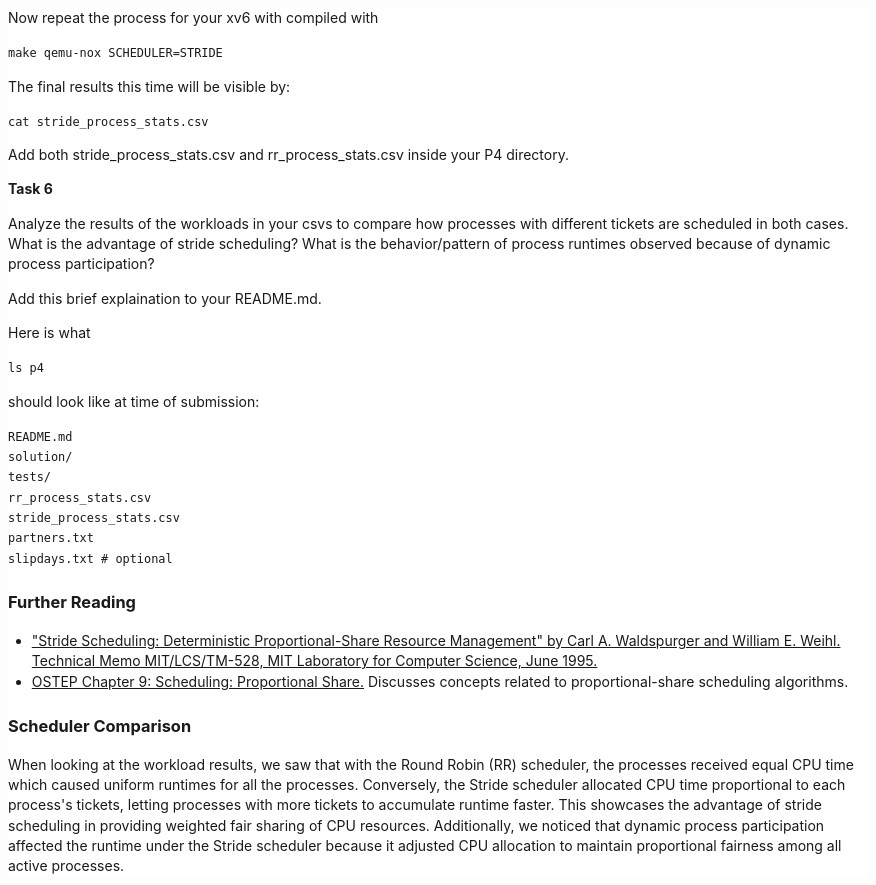 Now repeat the process for your xv6 with compiled with
```
make qemu-nox SCHEDULER=STRIDE  
```

The final results this time will be visible by: 
```
cat stride_process_stats.csv
```

Add both stride_process_stats.csv and rr_process_stats.csv inside your P4 directory.

**Task 6**

Analyze the results of the workloads in your csvs to compare how processes with different tickets are scheduled in both cases. What is the advantage of stride scheduling? What is the behavior/pattern of process runtimes observed because of dynamic process participation?

Add this brief explaination to your README.md.

Here is what
```
ls p4
```
should look like at time of submission:
```
README.md
solution/
tests/
rr_process_stats.csv
stride_process_stats.csv
partners.txt
slipdays.txt # optional
```

### Further Reading
- ["Stride Scheduling: Deterministic Proportional-Share Resource Management" by Carl A. Waldspurger and William E. Weihl. Technical Memo MIT/LCS/TM-528, MIT Laboratory for Computer Science, June 1995.](https://dl.acm.org/action/downloadSupplement?doi=10.5555%2F889650&file=mit___artificial_intelligence_laboratory_tm-528.ps)
- [OSTEP Chapter 9: Scheduling: Proportional Share.](https://pages.cs.wisc.edu/~remzi/OSTEP/cpu-sched-lottery.pdf)
Discusses concepts related to proportional-share scheduling algorithms.


### Scheduler Comparison
When looking at the workload results, we saw that with the Round Robin (RR) scheduler, the processes received equal CPU time which caused uniform runtimes for all the processes. Conversely, the Stride scheduler allocated CPU time proportional to each process's tickets, letting processes with more tickets to accumulate runtime faster. This showcases the advantage of stride scheduling in providing weighted fair sharing of CPU resources. Additionally, we noticed that dynamic process participation affected the runtime under the Stride scheduler because it adjusted CPU allocation to maintain proportional fairness among all active processes.